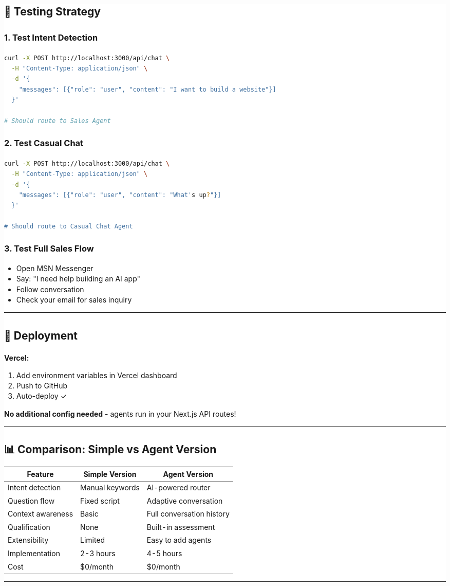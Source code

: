 
## 🧪 Testing Strategy

### 1. Test Intent Detection
```bash
curl -X POST http://localhost:3000/api/chat \
  -H "Content-Type: application/json" \
  -d '{
    "messages": [{"role": "user", "content": "I want to build a website"}]
  }'

# Should route to Sales Agent
```

### 2. Test Casual Chat
```bash
curl -X POST http://localhost:3000/api/chat \
  -H "Content-Type: application/json" \
  -d '{
    "messages": [{"role": "user", "content": "What's up?"}]
  }'

# Should route to Casual Chat Agent
```

### 3. Test Full Sales Flow
- Open MSN Messenger
- Say: "I need help building an AI app"
- Follow conversation
- Check your email for sales inquiry

---

## 🚀 Deployment

**Vercel:**
1. Add environment variables in Vercel dashboard
2. Push to GitHub
3. Auto-deploy ✓

**No additional config needed** - agents run in your Next.js API routes!

---

## 📊 Comparison: Simple vs Agent Version

| Feature | Simple Version | Agent Version |
|---------|---------------|---------------|
| Intent detection | Manual keywords | AI-powered router |
| Question flow | Fixed script | Adaptive conversation |
| Context awareness | Basic | Full conversation history |
| Qualification | None | Built-in assessment |
| Extensibility | Limited | Easy to add agents |
| Implementation | 2-3 hours | 4-5 hours |
| Cost | $0/month | $0/month |

---